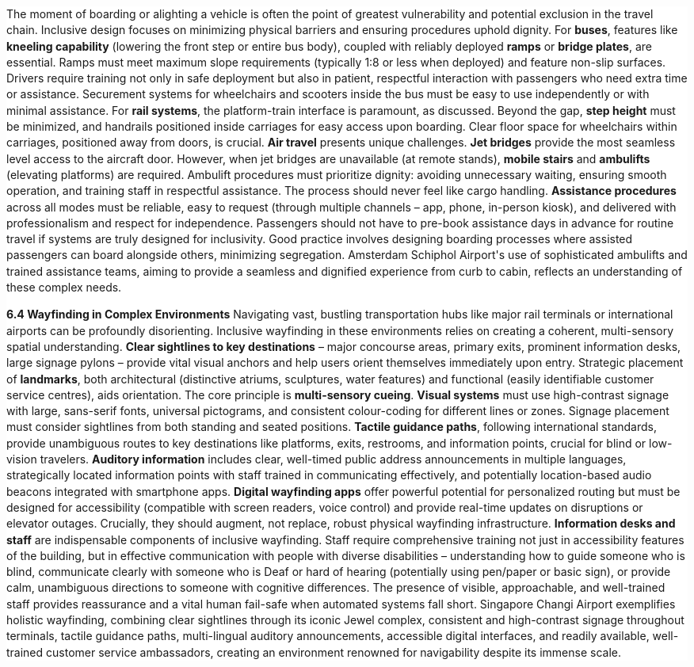 The moment of boarding or alighting a vehicle is often the point of greatest vulnerability and potential exclusion in the travel chain. Inclusive design focuses on minimizing physical barriers and ensuring procedures uphold dignity. For **buses**, features like **kneeling capability** (lowering the front step or entire bus body), coupled with reliably deployed **ramps** or **bridge plates**, are essential. Ramps must meet maximum slope requirements (typically 1:8 or less when deployed) and feature non-slip surfaces. Drivers require training not only in safe deployment but also in patient, respectful interaction with passengers who need extra time or assistance. Securement systems for wheelchairs and scooters inside the bus must be easy to use independently or with minimal assistance. For **rail systems**, the platform-train interface is paramount, as discussed. Beyond the gap, **step height** must be minimized, and handrails positioned inside carriages for easy access upon boarding. Clear floor space for wheelchairs within carriages, positioned away from doors, is crucial. **Air travel** presents unique challenges. **Jet bridges** provide the most seamless level access to the aircraft door. However, when jet bridges are unavailable (at remote stands), **mobile stairs** and **ambulifts** (elevating platforms) are required. Ambulift procedures must prioritize dignity: avoiding unnecessary waiting, ensuring smooth operation, and training staff in respectful assistance. The process should never feel like cargo handling. **Assistance procedures** across all modes must be reliable, easy to request (through multiple channels – app, phone, in-person kiosk), and delivered with professionalism and respect for independence. Passengers should not have to pre-book assistance days in advance for routine travel if systems are truly designed for inclusivity. Good practice involves designing boarding processes where assisted passengers can board alongside others, minimizing segregation. Amsterdam Schiphol Airport's use of sophisticated ambulifts and trained assistance teams, aiming to provide a seamless and dignified experience from curb to cabin, reflects an understanding of these complex needs.

**6.4 Wayfinding in Complex Environments**
Navigating vast, bustling transportation hubs like major rail terminals or international airports can be profoundly disorienting. Inclusive wayfinding in these environments relies on creating a coherent, multi-sensory spatial understanding. **Clear sightlines to key destinations** – major concourse areas, primary exits, prominent information desks, large signage pylons – provide vital visual anchors and help users orient themselves immediately upon entry. Strategic placement of **landmarks**, both architectural (distinctive atriums, sculptures, water features) and functional (easily identifiable customer service centres), aids orientation. The core principle is **multi-sensory cueing**. **Visual systems** must use high-contrast signage with large, sans-serif fonts, universal pictograms, and consistent colour-coding for different lines or zones. Signage placement must consider sightlines from both standing and seated positions. **Tactile guidance paths**, following international standards, provide unambiguous routes to key destinations like platforms, exits, restrooms, and information points, crucial for blind or low-vision travelers. **Auditory information** includes clear, well-timed public address announcements in multiple languages, strategically located information points with staff trained in communicating effectively, and potentially location-based audio beacons integrated with smartphone apps. **Digital wayfinding apps** offer powerful potential for personalized routing but must be designed for accessibility (compatible with screen readers, voice control) and provide real-time updates on disruptions or elevator outages. Crucially, they should augment, not replace, robust physical wayfinding infrastructure. **Information desks and staff** are indispensable components of inclusive wayfinding. Staff require comprehensive training not just in accessibility features of the building, but in effective communication with people with diverse disabilities – understanding how to guide someone who is blind, communicate clearly with someone who is Deaf or hard of hearing (potentially using pen/paper or basic sign), or provide calm, unambiguous directions to someone with cognitive differences. The presence of visible, approachable, and well-trained staff provides reassurance and a vital human fail-safe when automated systems fall short. Singapore Changi Airport exemplifies holistic wayfinding, combining clear sightlines through its iconic Jewel complex, consistent and high-contrast signage throughout terminals, tactile guidance paths, multi-lingual auditory announcements, accessible digital interfaces, and readily available, well-trained customer service ambassadors, creating an environment renowned for navigability despite its immense scale.
